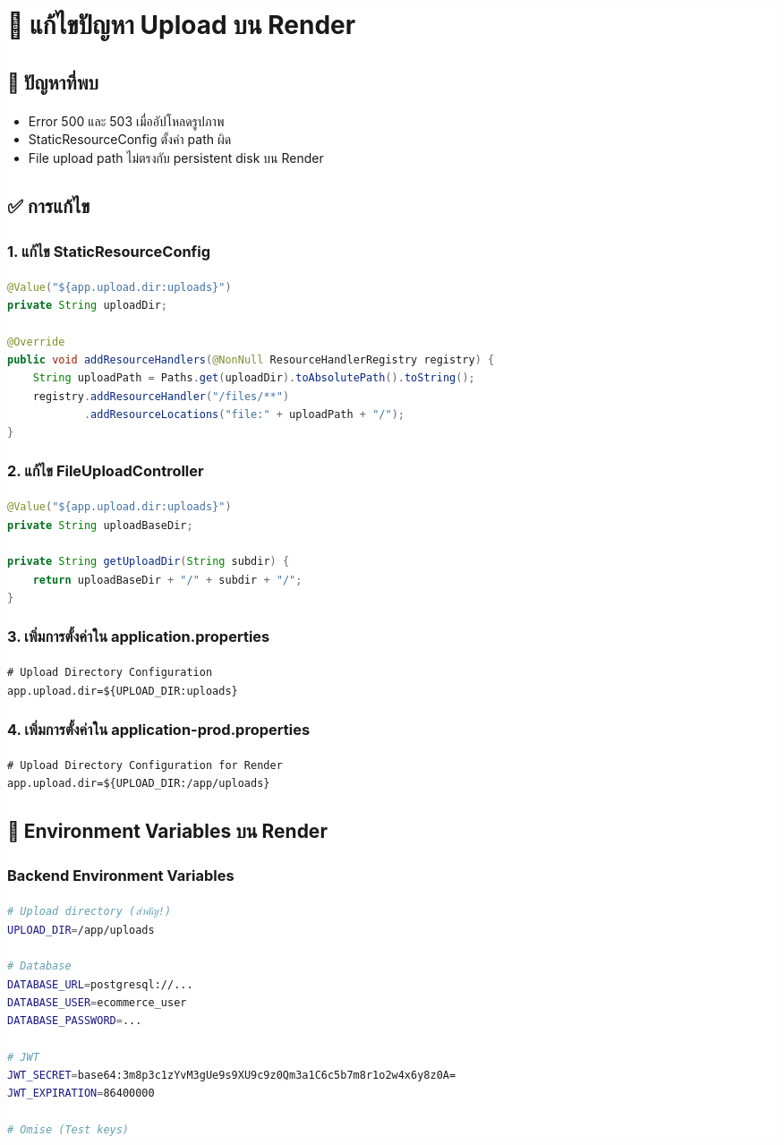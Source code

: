 # 🔧 แก้ไขปัญหา Upload บน Render

## 🚨 ปัญหาที่พบ
- Error 500 และ 503 เมื่ออัปโหลดรูปภาพ
- StaticResourceConfig ตั้งค่า path ผิด
- File upload path ไม่ตรงกับ persistent disk บน Render

## ✅ การแก้ไข

### 1. แก้ไข StaticResourceConfig
```java
@Value("${app.upload.dir:uploads}")
private String uploadDir;

@Override
public void addResourceHandlers(@NonNull ResourceHandlerRegistry registry) {
    String uploadPath = Paths.get(uploadDir).toAbsolutePath().toString();
    registry.addResourceHandler("/files/**")
            .addResourceLocations("file:" + uploadPath + "/");
}
```

### 2. แก้ไข FileUploadController
```java
@Value("${app.upload.dir:uploads}")
private String uploadBaseDir;

private String getUploadDir(String subdir) {
    return uploadBaseDir + "/" + subdir + "/";
}
```

### 3. เพิ่มการตั้งค่าใน application.properties
```properties
# Upload Directory Configuration
app.upload.dir=${UPLOAD_DIR:uploads}
```

### 4. เพิ่มการตั้งค่าใน application-prod.properties
```properties
# Upload Directory Configuration for Render
app.upload.dir=${UPLOAD_DIR:/app/uploads}
```

## 🔧 Environment Variables บน Render

### Backend Environment Variables
```bash
# Upload directory (สำคัญ!)
UPLOAD_DIR=/app/uploads

# Database
DATABASE_URL=postgresql://...
DATABASE_USER=ecommerce_user
DATABASE_PASSWORD=...

# JWT
JWT_SECRET=base64:3m8p3c1zYvM3gUe9s9XU9c9z0Qm3a1C6c5b7m8r1o2w4x6y8z0A=
JWT_EXPIRATION=86400000

# Omise (Test keys)
```